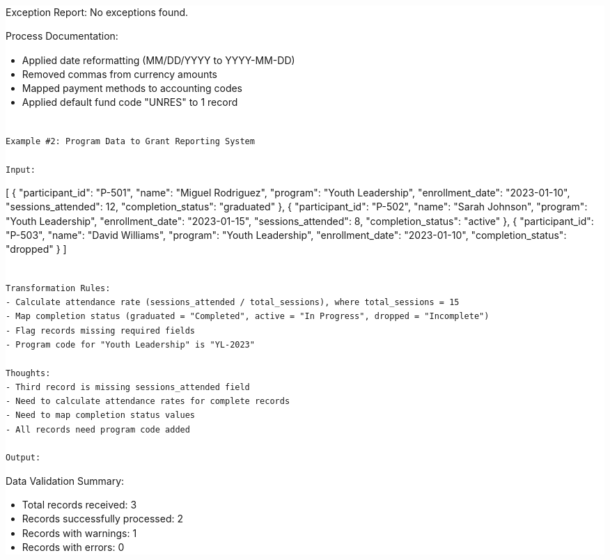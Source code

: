 Exception Report:
No exceptions found.

Process Documentation:
- Applied date reformatting (MM/DD/YYYY to YYYY-MM-DD)
- Removed commas from currency amounts
- Mapped payment methods to accounting codes
- Applied default fund code "UNRES" to 1 record
```

Example #2: Program Data to Grant Reporting System

Input:
```
[
  {
    "participant_id": "P-501",
    "name": "Miguel Rodriguez",
    "program": "Youth Leadership",
    "enrollment_date": "2023-01-10",
    "sessions_attended": 12,
    "completion_status": "graduated"
  },
  {
    "participant_id": "P-502",
    "name": "Sarah Johnson",
    "program": "Youth Leadership",
    "enrollment_date": "2023-01-15",
    "sessions_attended": 8,
    "completion_status": "active"
  },
  {
    "participant_id": "P-503",
    "name": "David Williams",
    "program": "Youth Leadership",
    "enrollment_date": "2023-01-10",
    "completion_status": "dropped"
  }
]
```

Transformation Rules:
- Calculate attendance rate (sessions_attended / total_sessions), where total_sessions = 15
- Map completion status (graduated = "Completed", active = "In Progress", dropped = "Incomplete")
- Flag records missing required fields
- Program code for "Youth Leadership" is "YL-2023"

Thoughts:
- Third record is missing sessions_attended field
- Need to calculate attendance rates for complete records
- Need to map completion status values
- All records need program code added

Output:
```
Data Validation Summary:
- Total records received: 3
- Records successfully processed: 2
- Records with warnings: 1
- Records with errors: 0
